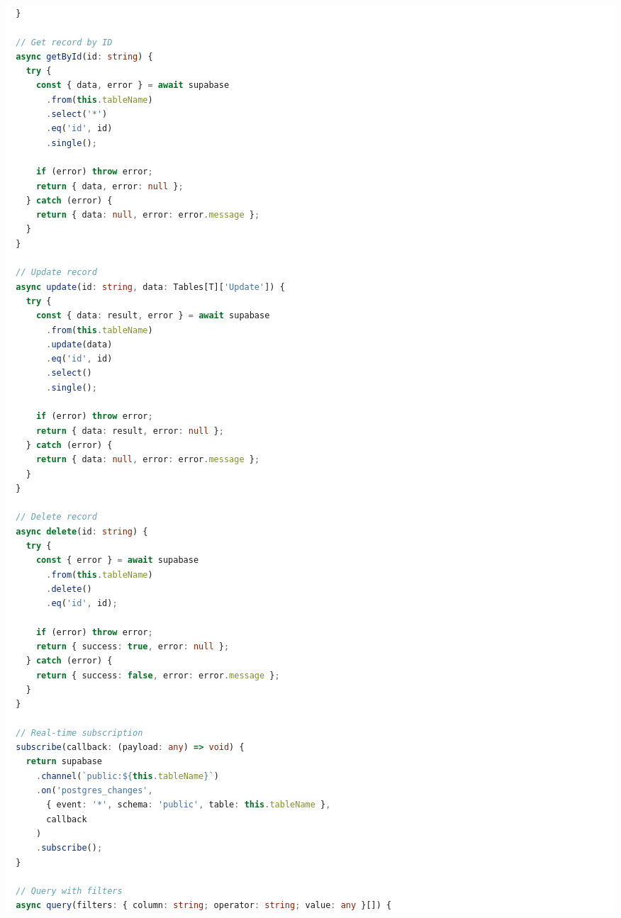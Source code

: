 ```typescript
  }

  // Get record by ID
  async getById(id: string) {
    try {
      const { data, error } = await supabase
        .from(this.tableName)
        .select('*')
        .eq('id', id)
        .single();
      
      if (error) throw error;
      return { data, error: null };
    } catch (error) {
      return { data: null, error: error.message };
    }
  }

  // Update record
  async update(id: string, data: Tables[T]['Update']) {
    try {
      const { data: result, error } = await supabase
        .from(this.tableName)
        .update(data)
        .eq('id', id)
        .select()
        .single();
      
      if (error) throw error;
      return { data: result, error: null };
    } catch (error) {
      return { data: null, error: error.message };
    }
  }

  // Delete record
  async delete(id: string) {
    try {
      const { error } = await supabase
        .from(this.tableName)
        .delete()
        .eq('id', id);
      
      if (error) throw error;
      return { success: true, error: null };
    } catch (error) {
      return { success: false, error: error.message };
    }
  }

  // Real-time subscription
  subscribe(callback: (payload: any) => void) {
    return supabase
      .channel(`public:${this.tableName}`)
      .on('postgres_changes', 
        { event: '*', schema: 'public', table: this.tableName },
        callback
      )
      .subscribe();
  }

  // Query with filters
  async query(filters: { column: string; operator: string; value: any }[]) {
```